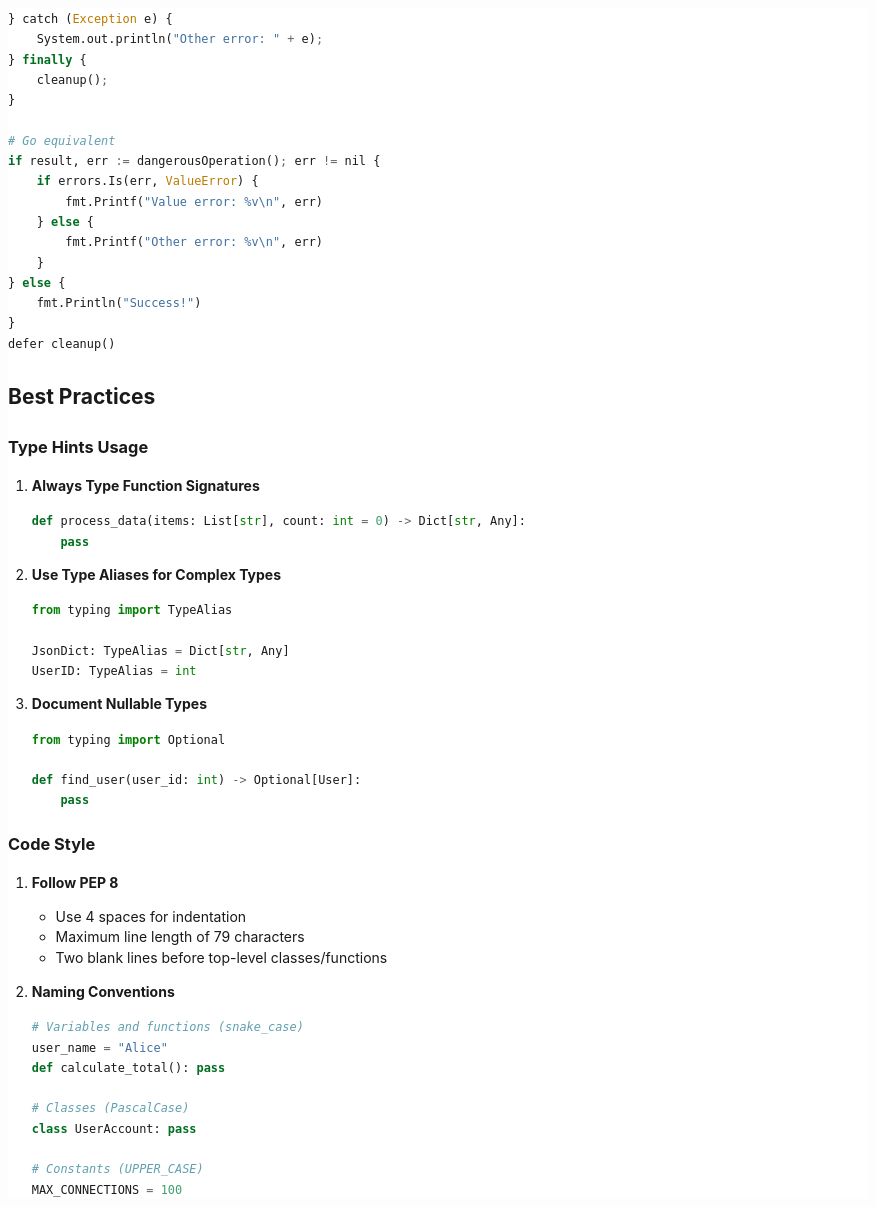 ```python
} catch (Exception e) {
    System.out.println("Other error: " + e);
} finally {
    cleanup();
}

# Go equivalent
if result, err := dangerousOperation(); err != nil {
    if errors.Is(err, ValueError) {
        fmt.Printf("Value error: %v\n", err)
    } else {
        fmt.Printf("Other error: %v\n", err)
    }
} else {
    fmt.Println("Success!")
}
defer cleanup()
```

## Best Practices

### Type Hints Usage

1. **Always Type Function Signatures**
   ```python
   def process_data(items: List[str], count: int = 0) -> Dict[str, Any]:
       pass
   ```

2. **Use Type Aliases for Complex Types**
   ```python
   from typing import TypeAlias
   
   JsonDict: TypeAlias = Dict[str, Any]
   UserID: TypeAlias = int
   ```

3. **Document Nullable Types**
   ```python
   from typing import Optional
   
   def find_user(user_id: int) -> Optional[User]:
       pass
   ```

### Code Style

1. **Follow PEP 8**
   - Use 4 spaces for indentation
   - Maximum line length of 79 characters
   - Two blank lines before top-level classes/functions

2. **Naming Conventions**
   ```python
   # Variables and functions (snake_case)
   user_name = "Alice"
   def calculate_total(): pass
   
   # Classes (PascalCase)
   class UserAccount: pass
   
   # Constants (UPPER_CASE)
   MAX_CONNECTIONS = 100
   ```
